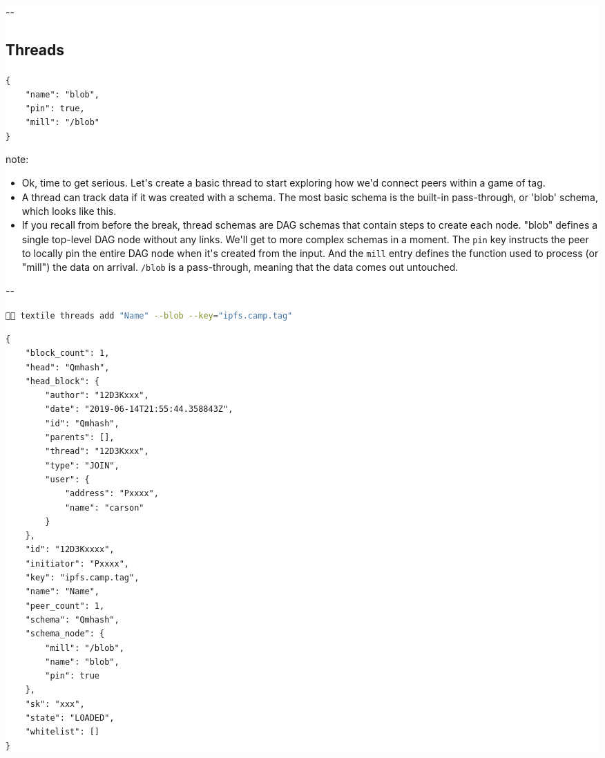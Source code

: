 --

## Threads

```
{
    "name": "blob",
    "pin": true,
    "mill": "/blob"
}
```

note: 
  - Ok, time to get serious. Let's create a basic thread to start exploring how we'd connect peers within a game of tag.
  - A thread can track data if it was created with a schema. The most basic schema is the built-in pass-through, or 'blob' schema, which looks like this.
  - If you recall from before the break, thread schemas are DAG schemas that contain steps to create each node. "blob" defines a single top-level DAG node without any links. We'll get to more complex schemas in a moment. The `pin` key instructs the peer to locally pin the entire DAG node when it's created from the input. And the `mill` entry defines the function used to process (or "mill") the data on arrival. `/blob` is a pass-through, meaning that the data comes out untouched.

--

```bash
👨‍💻 textile threads add "Name" --blob --key="ipfs.camp.tag" 
```
```
{
    "block_count": 1,
    "head": "Qmhash",
    "head_block": {
        "author": "12D3Kxxx",
        "date": "2019-06-14T21:55:44.358843Z",
        "id": "Qmhash",
        "parents": [],
        "thread": "12D3Kxxx",
        "type": "JOIN",
        "user": {
            "address": "Pxxxx",
            "name": "carson"
        }
    },
    "id": "12D3Kxxxx",
    "initiator": "Pxxxx",
    "key": "ipfs.camp.tag",
    "name": "Name",
    "peer_count": 1,
    "schema": "Qmhash",
    "schema_node": {
        "mill": "/blob",
        "name": "blob",
        "pin": true
    },
    "sk": "xxx",
    "state": "LOADED",
    "whitelist": []
}
```
